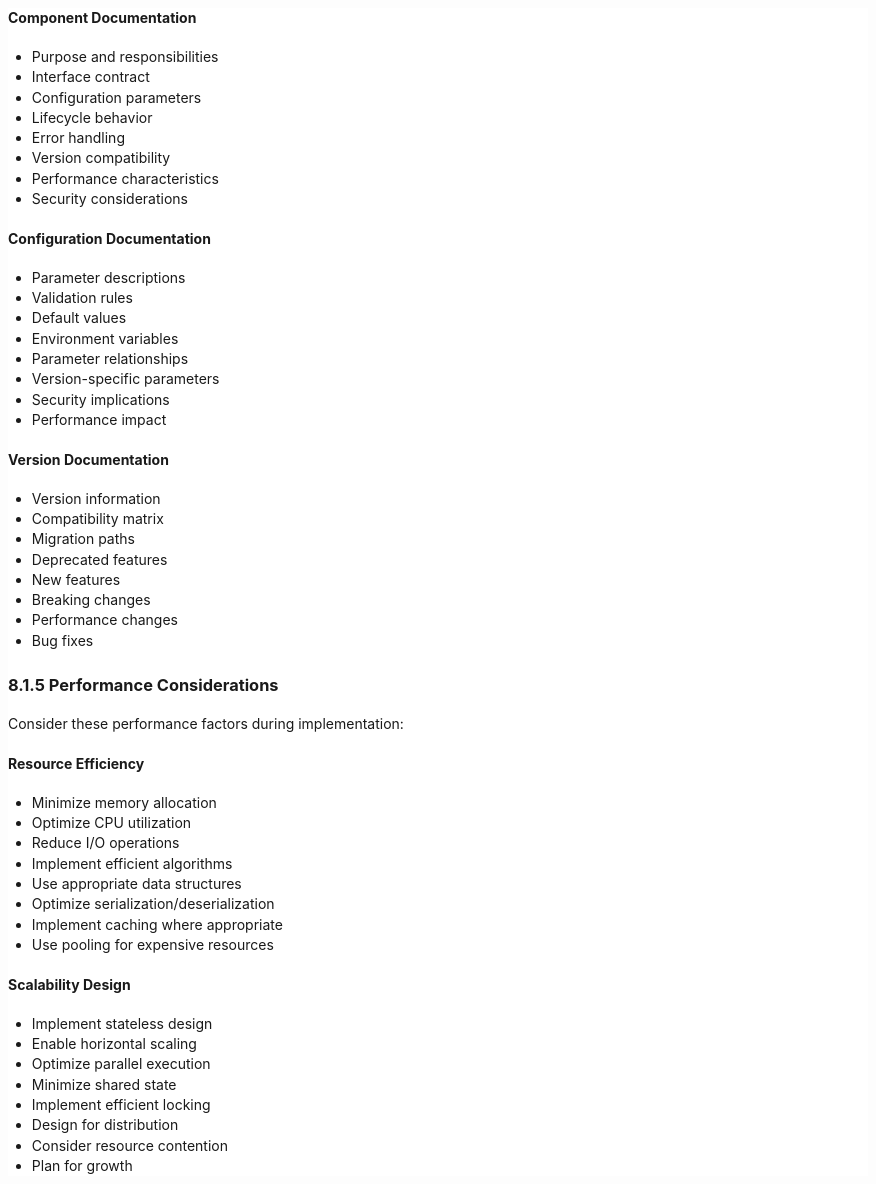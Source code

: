 #### Component Documentation
- Purpose and responsibilities
- Interface contract
- Configuration parameters
- Lifecycle behavior
- Error handling
- Version compatibility
- Performance characteristics
- Security considerations

#### Configuration Documentation
- Parameter descriptions
- Validation rules
- Default values
- Environment variables
- Parameter relationships
- Version-specific parameters
- Security implications
- Performance impact

#### Version Documentation
- Version information
- Compatibility matrix
- Migration paths
- Deprecated features
- New features
- Breaking changes
- Performance changes
- Bug fixes

### 8.1.5 Performance Considerations

Consider these performance factors during implementation:

#### Resource Efficiency
- Minimize memory allocation
- Optimize CPU utilization
- Reduce I/O operations
- Implement efficient algorithms
- Use appropriate data structures
- Optimize serialization/deserialization
- Implement caching where appropriate
- Use pooling for expensive resources

#### Scalability Design
- Implement stateless design
- Enable horizontal scaling
- Optimize parallel execution
- Minimize shared state
- Implement efficient locking
- Design for distribution
- Consider resource contention
- Plan for growth
